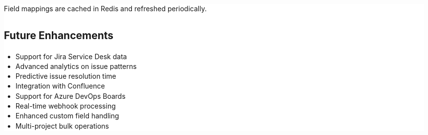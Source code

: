 Field mappings are cached in Redis and refreshed periodically.

## Future Enhancements

- Support for Jira Service Desk data
- Advanced analytics on issue patterns
- Predictive issue resolution time
- Integration with Confluence
- Support for Azure DevOps Boards
- Real-time webhook processing
- Enhanced custom field handling
- Multi-project bulk operations
